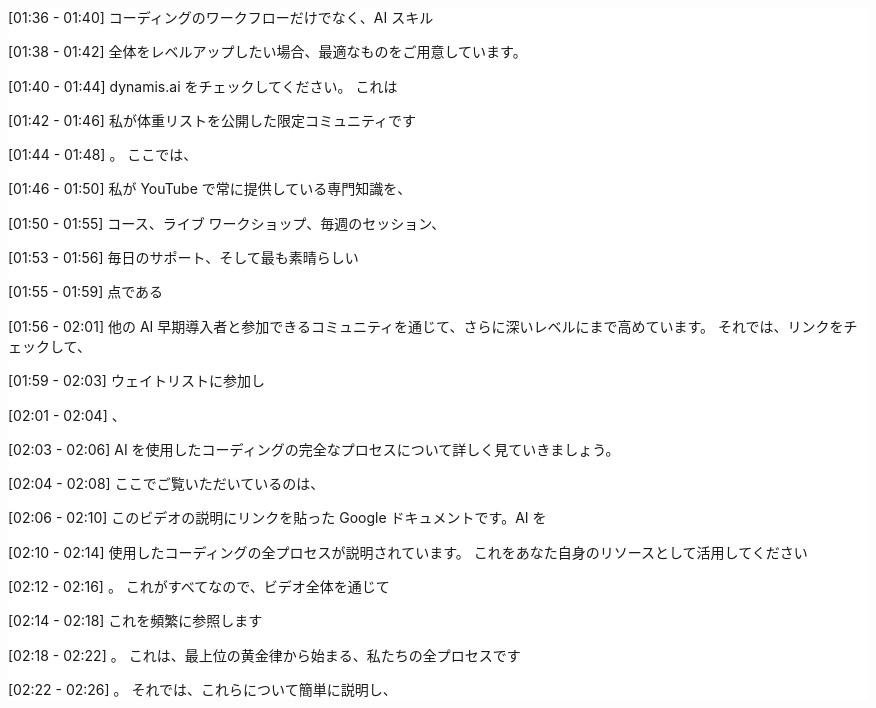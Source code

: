 [01:36 - 01:40]
コーディングのワークフローだけでなく、AI スキル

[01:38 - 01:42]
全体をレベルアップしたい場合、最適なものをご用意しています。

[01:40 - 01:44]
dynamis.ai をチェックしてください。 これは

[01:42 - 01:46]
私が体重リストを公開した限定コミュニティです

[01:44 - 01:48]
。 ここでは、

[01:46 - 01:50]
私が YouTube で常に提供している専門知識を、

[01:50 - 01:55]
コース、ライブ ワークショップ、毎週のセッション、

[01:53 - 01:56]
毎日のサポート、そして最も素晴らしい

[01:55 - 01:59]
点である

[01:56 - 02:01]
他の A​​I 早期導入者と参加できるコミュニティを通じて、さらに深いレベルにまで高めています。 それでは、リンクをチェックして、

[01:59 - 02:03]
ウェイトリストに参加し

[02:01 - 02:04]
、

[02:03 - 02:06]
AI を使用したコーディングの完全なプロセスについて詳しく見ていきましょう。

[02:04 - 02:08]
ここでご覧いただいているのは、

[02:06 - 02:10]
このビデオの説明にリンクを貼った Google ドキュメントです。AI を

[02:10 - 02:14]
使用したコーディングの全プロセスが説明されています。 これをあなた自身のリソースとして活用してください

[02:12 - 02:16]
。 これがすべてなので、ビデオ全体を通じて

[02:14 - 02:18]
これを頻繁に参照します

[02:18 - 02:22]
。 これは、最上位の黄金律から始まる、私たちの全プロセスです

[02:22 - 02:26]
。 それでは、これらについて簡単に説明し、
